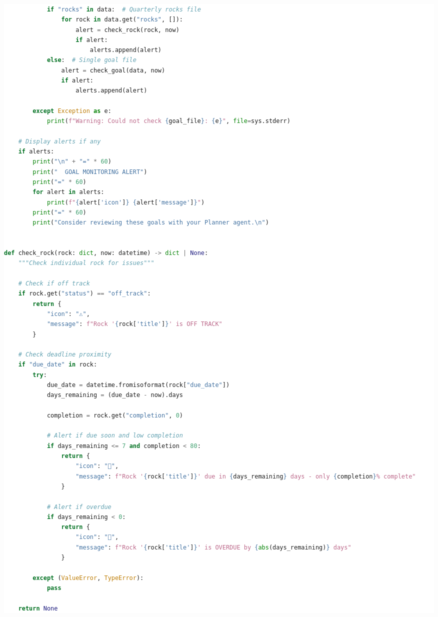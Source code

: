 ```python
            if "rocks" in data:  # Quarterly rocks file
                for rock in data.get("rocks", []):
                    alert = check_rock(rock, now)
                    if alert:
                        alerts.append(alert)
            else:  # Single goal file
                alert = check_goal(data, now)
                if alert:
                    alerts.append(alert)

        except Exception as e:
            print(f"Warning: Could not check {goal_file}: {e}", file=sys.stderr)

    # Display alerts if any
    if alerts:
        print("\n" + "=" * 60)
        print("  GOAL MONITORING ALERT")
        print("=" * 60)
        for alert in alerts:
            print(f"{alert['icon']} {alert['message']}")
        print("=" * 60)
        print("Consider reviewing these goals with your Planner agent.\n")


def check_rock(rock: dict, now: datetime) -> dict | None:
    """Check individual rock for issues"""

    # Check if off track
    if rock.get("status") == "off_track":
        return {
            "icon": "⚠️",
            "message": f"Rock '{rock['title']}' is OFF TRACK"
        }

    # Check deadline proximity
    if "due_date" in rock:
        try:
            due_date = datetime.fromisoformat(rock["due_date"])
            days_remaining = (due_date - now).days

            completion = rock.get("completion", 0)

            # Alert if due soon and low completion
            if days_remaining <= 7 and completion < 80:
                return {
                    "icon": "🚨",
                    "message": f"Rock '{rock['title']}' due in {days_remaining} days - only {completion}% complete"
                }

            # Alert if overdue
            if days_remaining < 0:
                return {
                    "icon": "🔴",
                    "message": f"Rock '{rock['title']}' is OVERDUE by {abs(days_remaining)} days"
                }

        except (ValueError, TypeError):
            pass

    return None


```